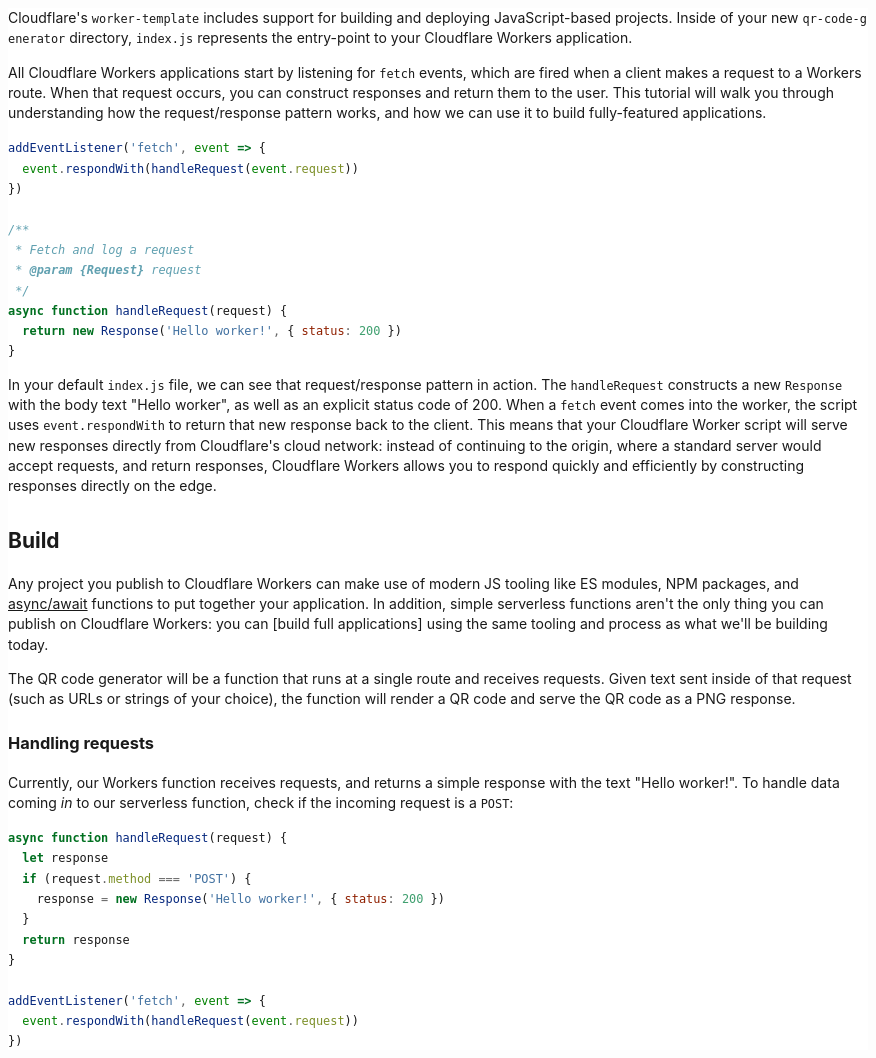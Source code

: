 Cloudflare's `worker-template` includes support for building and deploying JavaScript-based projects. Inside of your new `qr-code-generator` directory, `index.js` represents the entry-point to your Cloudflare Workers application.

All Cloudflare Workers applications start by listening for `fetch` events, which are fired when a client makes a request to a Workers route. When that request occurs, you can construct responses and return them to the user. This tutorial will walk you through understanding how the request/response pattern works, and how we can use it to build fully-featured applications.

```javascript
addEventListener('fetch', event => {
  event.respondWith(handleRequest(event.request))
})

/**
 * Fetch and log a request
 * @param {Request} request
 */
async function handleRequest(request) {
  return new Response('Hello worker!', { status: 200 })
}
```

In your default `index.js` file, we can see that request/response pattern in action. The `handleRequest` constructs a new `Response` with the body text "Hello worker", as well as an explicit status code of 200. When a `fetch` event comes into the worker, the script uses `event.respondWith` to return that new response back to the client. This means that your Cloudflare Worker script will serve new responses directly from Cloudflare's cloud network: instead of continuing to the origin, where a standard server would accept requests, and return responses, Cloudflare Workers allows you to respond quickly and efficiently by constructing responses directly on the edge.

## Build

Any project you publish to Cloudflare Workers can make use of modern JS tooling like ES modules, NPM packages, and [async/await](https://developer.mozilla.org/en-US/docs/Web/JavaScript/Reference/Statements/async_function) functions to put together your application. In addition, simple serverless functions aren't the only thing you can publish on Cloudflare Workers: you can [build full applications] using the same tooling and process as what we'll be building today.

The QR code generator will be a function that runs at a single route and receives requests. Given text sent inside of that request (such as URLs or strings of your choice), the function will render a QR code and serve the QR code as a PNG response.

### Handling requests

Currently, our Workers function receives requests, and returns a simple response with the text "Hello worker!". To handle data coming _in_ to our serverless function, check if the incoming request is a `POST`:

```javascript
async function handleRequest(request) {
  let response
  if (request.method === 'POST') {
    response = new Response('Hello worker!', { status: 200 })
  }
  return response
}

addEventListener('fetch', event => {
  event.respondWith(handleRequest(event.request))
})
```

